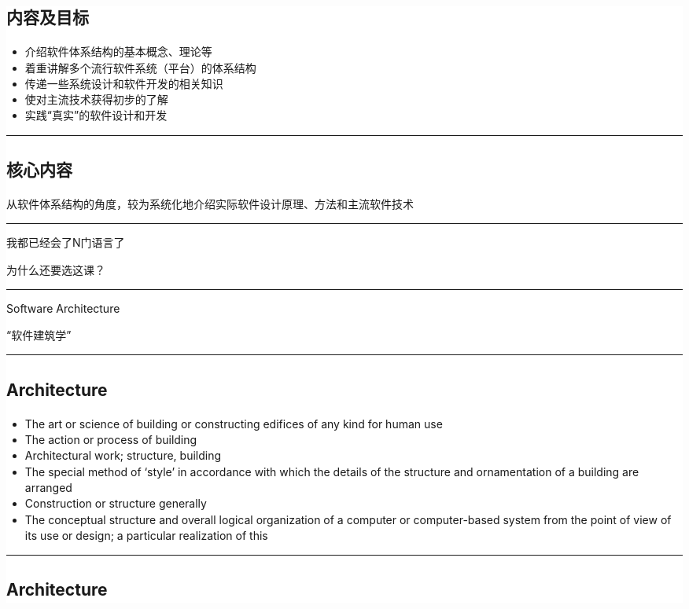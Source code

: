 ## 内容及目标

- 介绍软件体系结构的基本概念、理论等
- 着重讲解多个流行软件系统（平台）的体系结构
- 传递一些系统设计和软件开发的相关知识
- 使对主流技术获得初步的了解
- 实践“真实”的软件设计和开发

---

## 核心内容


从软件体系结构的角度，较为系统化地介绍实际软件设计原理、方法和主流软件技术


---

我都已经会了N门语言了

为什么还要选这课？


---


Software Architecture

“软件建筑学”


---

## Architecture

- The art or science of building or constructing edifices of any kind for human use
- The action or process of building
- Architectural work; structure, building
- The special method of ‘style’ in accordance with which the details of the structure and ornamentation of a building are arranged
- Construction or structure generally
- The conceptual structure and overall logical organization of a computer or computer-based system from the point of view of its use or design; a particular realization of this


---

## Architecture

